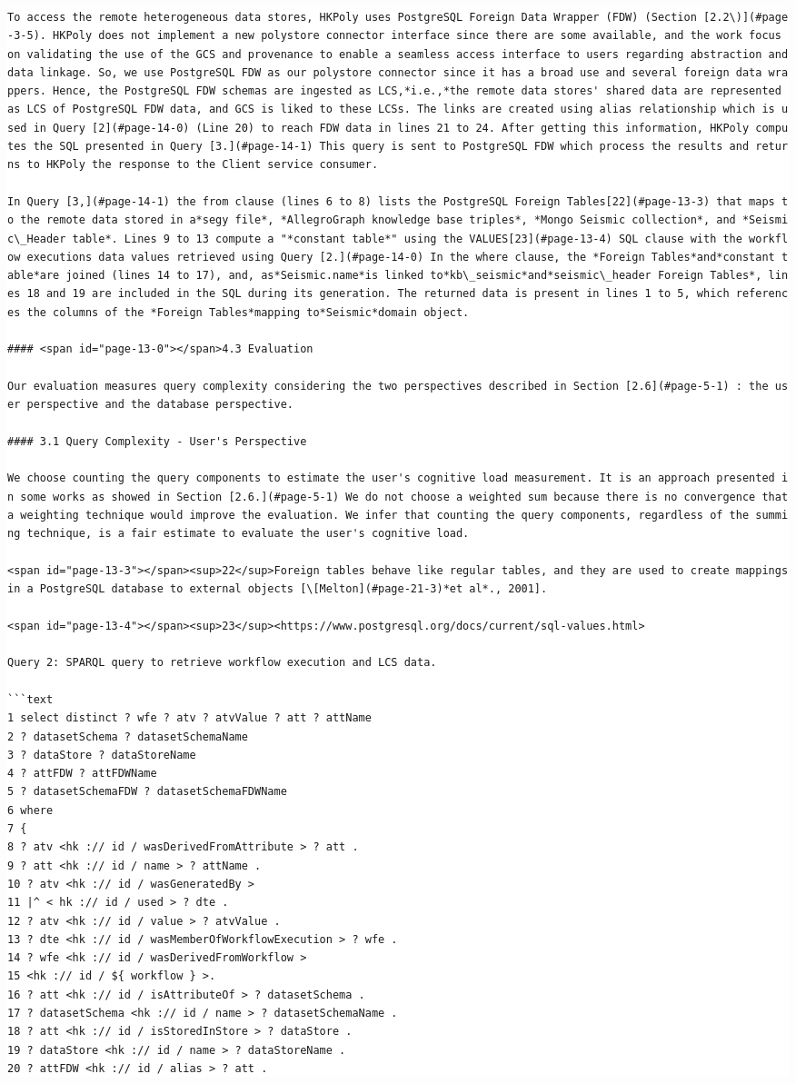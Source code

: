 ```text
To access the remote heterogeneous data stores, HKPoly uses PostgreSQL Foreign Data Wrapper (FDW) (Section [2.2\)](#page-3-5). HKPoly does not implement a new polystore connector interface since there are some available, and the work focus on validating the use of the GCS and provenance to enable a seamless access interface to users regarding abstraction and data linkage. So, we use PostgreSQL FDW as our polystore connector since it has a broad use and several foreign data wrappers. Hence, the PostgreSQL FDW schemas are ingested as LCS,*i.e.,*the remote data stores' shared data are represented as LCS of PostgreSQL FDW data, and GCS is liked to these LCSs. The links are created using alias relationship which is used in Query [2](#page-14-0) (Line 20) to reach FDW data in lines 21 to 24. After getting this information, HKPoly computes the SQL presented in Query [3.](#page-14-1) This query is sent to PostgreSQL FDW which process the results and returns to HKPoly the response to the Client service consumer.

In Query [3,](#page-14-1) the from clause (lines 6 to 8) lists the PostgreSQL Foreign Tables[22](#page-13-3) that maps to the remote data stored in a*segy file*, *AllegroGraph knowledge base triples*, *Mongo Seismic collection*, and *Seismic\_Header table*. Lines 9 to 13 compute a "*constant table*" using the VALUES[23](#page-13-4) SQL clause with the workflow executions data values retrieved using Query [2.](#page-14-0) In the where clause, the *Foreign Tables*and*constant table*are joined (lines 14 to 17), and, as*Seismic.name*is linked to*kb\_seismic*and*seismic\_header Foreign Tables*, lines 18 and 19 are included in the SQL during its generation. The returned data is present in lines 1 to 5, which references the columns of the *Foreign Tables*mapping to*Seismic*domain object.

#### <span id="page-13-0"></span>4.3 Evaluation

Our evaluation measures query complexity considering the two perspectives described in Section [2.6](#page-5-1) : the user perspective and the database perspective.

#### 3.1 Query Complexity - User's Perspective

We choose counting the query components to estimate the user's cognitive load measurement. It is an approach presented in some works as showed in Section [2.6.](#page-5-1) We do not choose a weighted sum because there is no convergence that a weighting technique would improve the evaluation. We infer that counting the query components, regardless of the summing technique, is a fair estimate to evaluate the user's cognitive load.

<span id="page-13-3"></span><sup>22</sup>Foreign tables behave like regular tables, and they are used to create mappings in a PostgreSQL database to external objects [\[Melton](#page-21-3)*et al*., 2001].

<span id="page-13-4"></span><sup>23</sup><https://www.postgresql.org/docs/current/sql-values.html>

Query 2: SPARQL query to retrieve workflow execution and LCS data.

```text
1 select distinct ? wfe ? atv ? atvValue ? att ? attName
2 ? datasetSchema ? datasetSchemaName
3 ? dataStore ? dataStoreName
4 ? attFDW ? attFDWName
5 ? datasetSchemaFDW ? datasetSchemaFDWName
6 where
7 {
8 ? atv <hk :// id / wasDerivedFromAttribute > ? att .
9 ? att <hk :// id / name > ? attName .
10 ? atv <hk :// id / wasGeneratedBy >
11 |^ < hk :// id / used > ? dte .
12 ? atv <hk :// id / value > ? atvValue .
13 ? dte <hk :// id / wasMemberOfWorkflowExecution > ? wfe .
14 ? wfe <hk :// id / wasDerivedFromWorkflow >
15 <hk :// id / ${ workflow } >.
16 ? att <hk :// id / isAttributeOf > ? datasetSchema .
17 ? datasetSchema <hk :// id / name > ? datasetSchemaName .
18 ? att <hk :// id / isStoredInStore > ? dataStore .
19 ? dataStore <hk :// id / name > ? dataStoreName .
20 ? attFDW <hk :// id / alias > ? att .
```